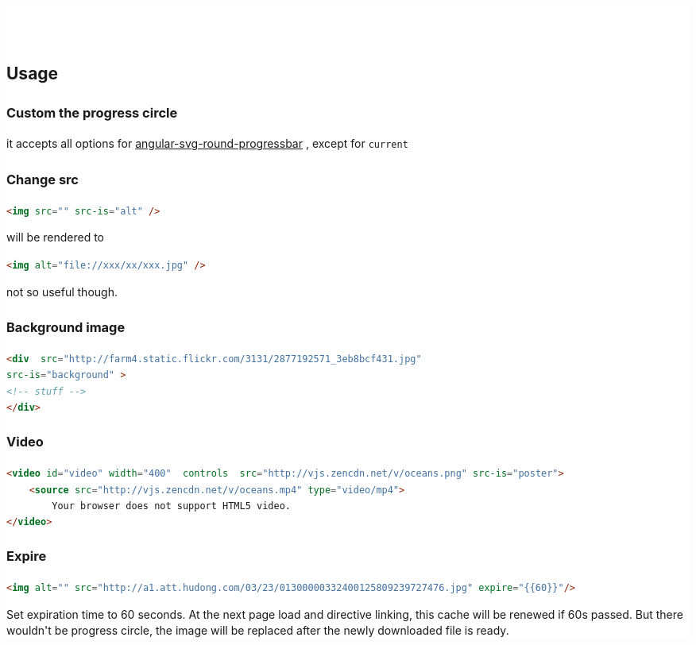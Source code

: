 
<br>
<br>


## Usage

### Custom the progress circle

it accepts all options for [angular-svg-round-progressbar](https://github.com/crisbeto/angular-svg-round-progressbar) , except for `current`

### Change src

```html
<img src="" src-is="alt" />
```
will be rendered to

```html
<img alt="file://xxx/xx/xxx.jpg" />
```

not so useful though.


### Background image

```html
<div  src="http://farm4.static.flickr.com/3131/2877192571_3eb8bcf431.jpg"
src-is="background" >
<!-- stuff -->
</div>
```


### Video

```html
<video id="video" width="400"  controls  src="http://vjs.zencdn.net/v/oceans.png" src-is="poster">
    <source src="http://vjs.zencdn.net/v/oceans.mp4" type="video/mp4">
        Your browser does not support HTML5 video.
</video>
```


### Expire

```html
<img alt="" src="http://a1.att.hudong.com/03/23/01300000332400125809239727476.jpg" expire="{{60}}"/>
```
Set expiration time to 60 seconds. At the next page load and directive linking, this cache will be renewed if 60s passed. But there wouldn't be progress circle, the image will be replaced after the newly downloaded file is ready.

